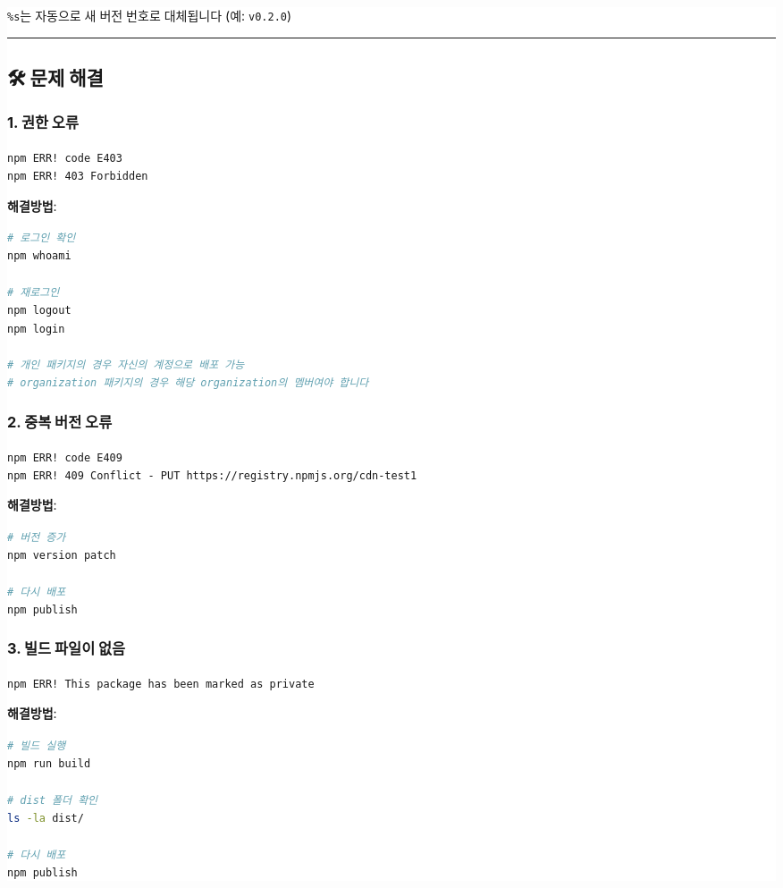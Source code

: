`%s`는 자동으로 새 버전 번호로 대체됩니다 (예: `v0.2.0`)

---

## 🛠️ 문제 해결

### 1. 권한 오류

```
npm ERR! code E403
npm ERR! 403 Forbidden
```

**해결방법**:
```bash
# 로그인 확인
npm whoami

# 재로그인
npm logout
npm login

# 개인 패키지의 경우 자신의 계정으로 배포 가능
# organization 패키지의 경우 해당 organization의 멤버여야 합니다
```

### 2. 중복 버전 오류

```
npm ERR! code E409
npm ERR! 409 Conflict - PUT https://registry.npmjs.org/cdn-test1
```

**해결방법**:
```bash
# 버전 증가
npm version patch

# 다시 배포
npm publish
```

### 3. 빌드 파일이 없음

```
npm ERR! This package has been marked as private
```

**해결방법**:
```bash
# 빌드 실행
npm run build

# dist 폴더 확인
ls -la dist/

# 다시 배포
npm publish
```
